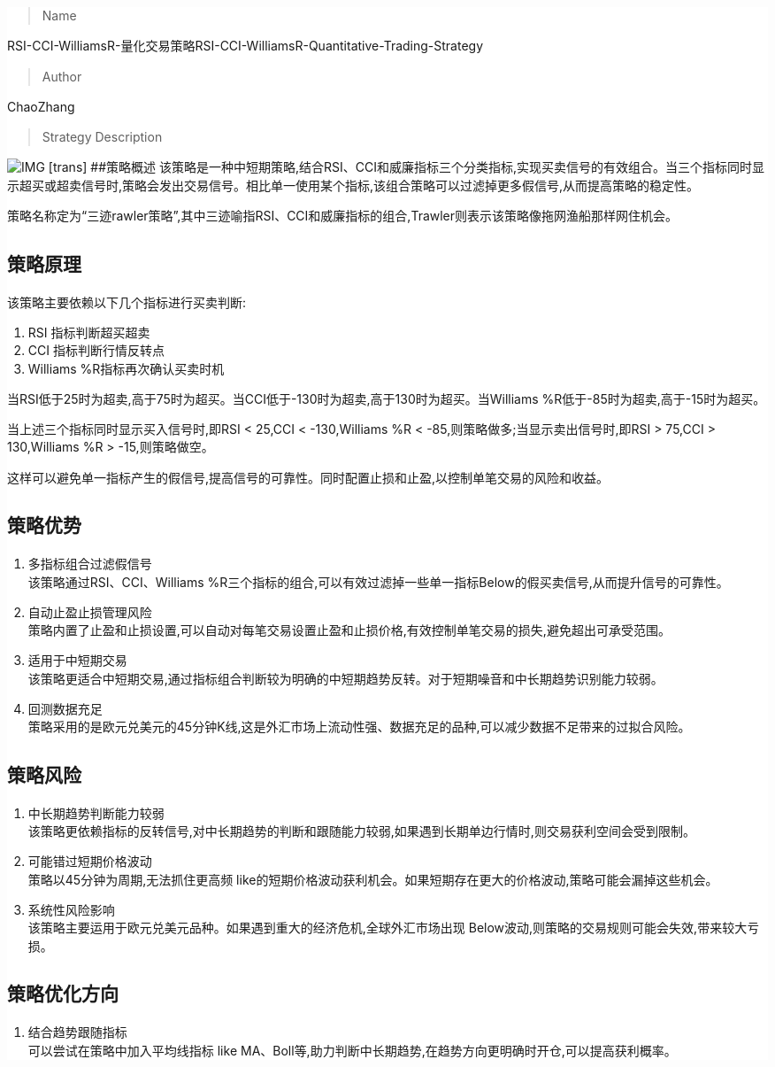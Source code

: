 
> Name

RSI-CCI-WilliamsR-量化交易策略RSI-CCI-WilliamsR-Quantitative-Trading-Strategy

> Author

ChaoZhang

> Strategy Description

![IMG](https://www.fmz.com/upload/asset/d145c1ffd030492c64.png)
 [trans]
##策略概述
该策略是一种中短期策略,结合RSI、CCI和威廉指标三个分类指标,实现买卖信号的有效组合。当三个指标同时显示超买或超卖信号时,策略会发出交易信号。相比单一使用某个指标,该组合策略可以过滤掉更多假信号,从而提高策略的稳定性。

策略名称定为“三迹rawler策略”,其中三迹喻指RSI、CCI和威廉指标的组合,Trawler则表示该策略像拖网渔船那样网住机会。

## 策略原理  
该策略主要依赖以下几个指标进行买卖判断:
1. RSI 指标判断超买超卖  
2. CCI 指标判断行情反转点  
3. Williams %R指标再次确认买卖时机

当RSI低于25时为超卖,高于75时为超买。当CCI低于-130时为超卖,高于130时为超买。当Williams %R低于-85时为超卖,高于-15时为超买。  

当上述三个指标同时显示买入信号时,即RSI < 25,CCI < -130,Williams %R < -85,则策略做多;当显示卖出信号时,即RSI > 75,CCI > 130,Williams %R > -15,则策略做空。

这样可以避免单一指标产生的假信号,提高信号的可靠性。同时配置止损和止盈,以控制单笔交易的风险和收益。

## 策略优势
1. 多指标组合过滤假信号  
该策略通过RSI、CCI、Williams %R三个指标的组合,可以有效过滤掉一些单一指标Below的假买卖信号,从而提升信号的可靠性。

2. 自动止盈止损管理风险  
策略内置了止盈和止损设置,可以自动对每笔交易设置止盈和止损价格,有效控制单笔交易的损失,避免超出可承受范围。

3. 适用于中短期交易  
该策略更适合中短期交易,通过指标组合判断较为明确的中短期趋势反转。对于短期噪音和中长期趋势识别能力较弱。  

4. 回测数据充足  
策略采用的是欧元兑美元的45分钟K线,这是外汇市场上流动性强、数据充足的品种,可以减少数据不足带来的过拟合风险。

## 策略风险
1. 中长期趋势判断能力较弱  
该策略更依赖指标的反转信号,对中长期趋势的判断和跟随能力较弱,如果遇到长期单边行情时,则交易获利空间会受到限制。  

2. 可能错过短期价格波动  
策略以45分钟为周期,无法抓住更高频 like的短期价格波动获利机会。如果短期存在更大的价格波动,策略可能会漏掉这些机会。

3. 系统性风险影响  
该策略主要运用于欧元兑美元品种。如果遇到重大的经济危机,全球外汇市场出现 Below波动,则策略的交易规则可能会失效,带来较大亏损。

## 策略优化方向 
1. 结合趋势跟随指标  
可以尝试在策略中加入平均线指标 like MA、Boll等,助力判断中长期趋势,在趋势方向更明确时开仓,可以提高获利概率。  
